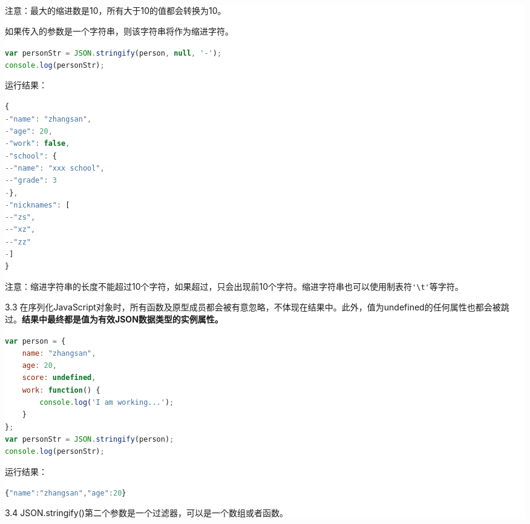 注意：最大的缩进数是10，所有大于10的值都会转换为10。



如果传入的参数是一个字符串，则该字符串将作为缩进字符。

~~~javascript
var personStr = JSON.stringify(person, null, '-');
console.log(personStr);
~~~

运行结果：

~~~javascript
{
-"name": "zhangsan",
-"age": 20,
-"work": false,
-"school": {
--"name": "xxx school",
--"grade": 3
-},
-"nicknames": [
--"zs",
--"xz",
--"zz"
-]
}
~~~

注意：缩进字符串的长度不能超过10个字符，如果超过，只会出现前10个字符。缩进字符串也可以使用制表符`'\t'`等字符。



3.3 在序列化JavaScript对象时，所有函数及原型成员都会被有意忽略，不体现在结果中。此外，值为undefined的任何属性也都会被跳过。**结果中最终都是值为有效JSON数据类型的实例属性。**

~~~javascript
var person = {
    name: "zhangsan",
    age: 20,
    score: undefined,
    work: function() {
        console.log('I am working...');
    }
};
var personStr = JSON.stringify(person);
console.log(personStr);
~~~

运行结果：

~~~javascript
{"name":"zhangsan","age":20}
~~~



3.4 JSON.stringify()第二个参数是一个过滤器，可以是一个数组或者函数。
